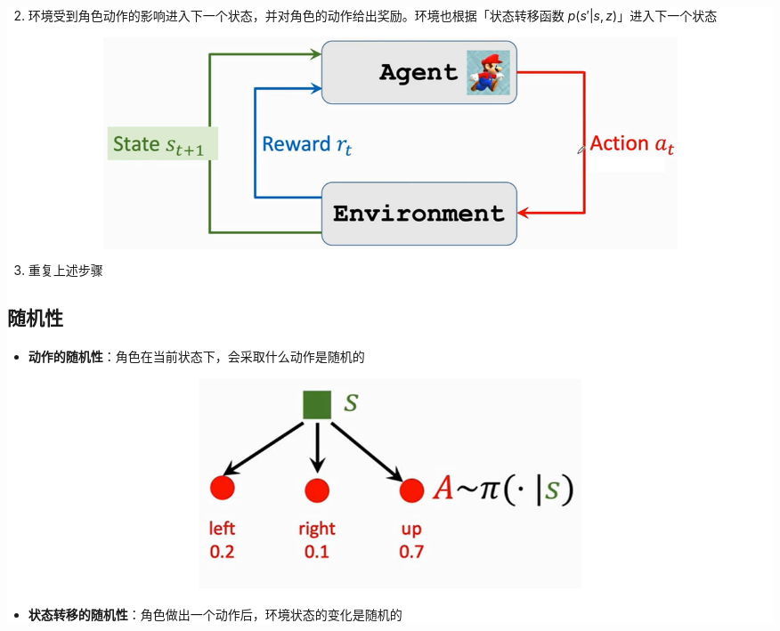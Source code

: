 2. 环境受到角色动作的影响进入下一个状态，并对角色的动作给出奖励。环境也根据「状态转移函数 $p(s'|s,z)$」进入下一个状态

<p style="text-align:center;"><img src="../../image/reinforceLearning/agentEnvironment2.jpg" align="middle" width="75%"/></p>

3. 重复上述步骤

## 随机性

- **动作的随机性**：角色在当前状态下，会采取什么动作是随机的

<p style="text-align:center;"><img src="../../image/reinforceLearning/randomness_action.jpg" width="50%" /></p>

- **状态转移的随机性**：角色做出一个动作后，环境状态的变化是随机的
